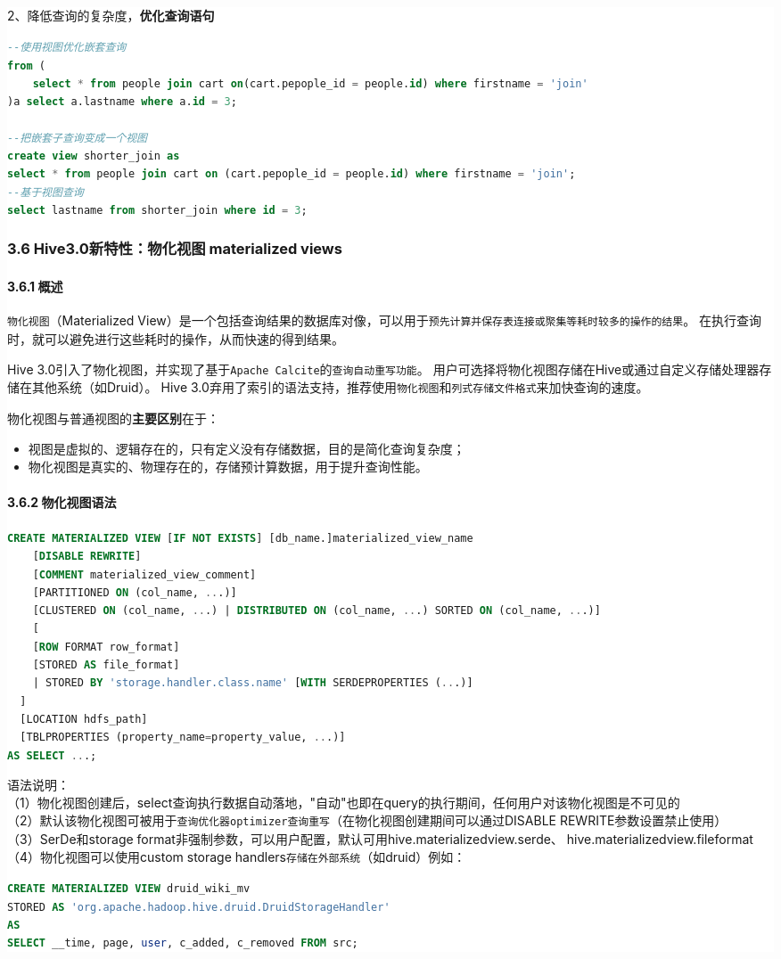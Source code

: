 
2、降低查询的复杂度，**优化查询语句**
```sql
--使用视图优化嵌套查询
from (
    select * from people join cart on(cart.pepople_id = people.id) where firstname = 'join'
)a select a.lastname where a.id = 3;

--把嵌套子查询变成一个视图
create view shorter_join as
select * from people join cart on (cart.pepople_id = people.id) where firstname = 'join';
--基于视图查询
select lastname from shorter_join where id = 3;
```

### 3.6 Hive3.0新特性：物化视图 materialized views
#### 3.6.1 概述
`物化视图`（Materialized View）是一个包括查询结果的数据库对像，可以用于`预先计算并保存表连接或聚集等耗时较多的操作的结果`。
在执行查询时，就可以避免进行这些耗时的操作，从而快速的得到结果。<br>

Hive 3.0引入了物化视图，并实现了基于`Apache Calcite`的`查询自动重写功能`。
用户可选择将物化视图存储在Hive或通过自定义存储处理器存储在其他系统（如Druid）。
Hive 3.0弃用了索引的语法支持，推荐使用`物化视图`和`列式存储文件格式`来加快查询的速度。<br>

物化视图与普通视图的**主要区别**在于：
+ 视图是虚拟的、逻辑存在的，只有定义没有存储数据，目的是简化查询复杂度；
+ 物化视图是真实的、物理存在的，存储预计算数据，用于提升查询性能。

#### 3.6.2 物化视图语法
```sql
CREATE MATERIALIZED VIEW [IF NOT EXISTS] [db_name.]materialized_view_name
    [DISABLE REWRITE]
    [COMMENT materialized_view_comment]
    [PARTITIONED ON (col_name, ...)]
    [CLUSTERED ON (col_name, ...) | DISTRIBUTED ON (col_name, ...) SORTED ON (col_name, ...)]
    [
    [ROW FORMAT row_format]
    [STORED AS file_format]
    | STORED BY 'storage.handler.class.name' [WITH SERDEPROPERTIES (...)]
  ]
  [LOCATION hdfs_path]
  [TBLPROPERTIES (property_name=property_value, ...)]
AS SELECT ...;
```
语法说明：<br>
（1）物化视图创建后，select查询执行数据自动落地，"自动"也即在query的执行期间，任何用户对该物化视图是不可见的<br>
（2）默认该物化视图可被用于`查询优化器optimizer查询重写`（在物化视图创建期间可以通过DISABLE REWRITE参数设置禁止使用）<br>
（3）SerDe和storage format非强制参数，可以用户配置，默认可用hive.materializedview.serde、 hive.materializedview.fileformat<br>
（4）物化视图可以使用custom storage handlers`存储在外部系统`（如druid）例如：
```sql
CREATE MATERIALIZED VIEW druid_wiki_mv
STORED AS 'org.apache.hadoop.hive.druid.DruidStorageHandler'
AS
SELECT __time, page, user, c_added, c_removed FROM src;
```
